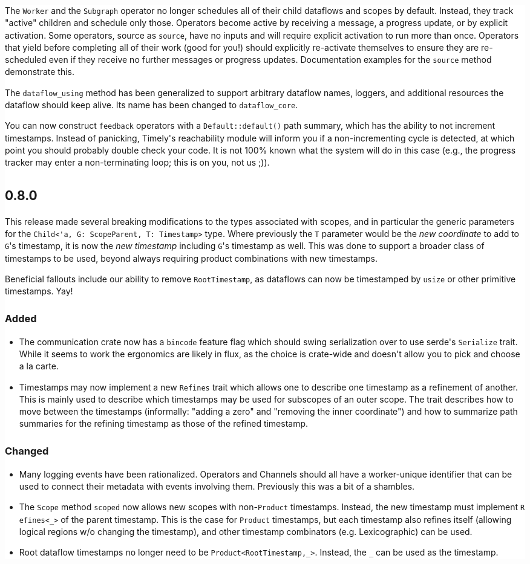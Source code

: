 The `Worker` and the `Subgraph` operator no longer schedules all of their child dataflows and scopes by default. Instead, they track "active" children and schedule only those. Operators become active by receiving a message, a progress update, or by explicit activation. Some operators, source as `source`, have no inputs and will require explicit activation to run more than once. Operators that yield before completing all of their work (good for you!) should explicitly re-activate themselves to ensure they are re-scheduled even if they receive no further messages or progress updates. Documentation examples for the `source` method demonstrate this.

The `dataflow_using` method has been generalized to support arbitrary dataflow names, loggers, and additional resources the dataflow should keep alive. Its name has been changed to `dataflow_core`.

You can now construct `feedback` operators with a `Default::default()` path summary, which has the ability to not increment timestamps. Instead of panicking, Timely's reachability module will inform you if a non-incrementing cycle is detected, at which point you should probably double check your code. It is not 100% known what the system will do in this case (e.g., the progress tracker may enter a non-terminating loop; this is on you, not us ;)).

## 0.8.0

This release made several breaking modifications to the types associated with scopes, and in particular the generic parameters for the `Child<'a, G: ScopeParent, T: Timestamp>` type. Where previously the `T` parameter would be the *new coordinate* to add to `G`'s timestamp, it is now the *new timestamp* including `G`'s timestamp as well. This was done to support a broader class of timestamps to be used, beyond always requiring product combinations with new timestamps.

Beneficial fallouts include our ability to remove `RootTimestamp`, as dataflows can now be timestamped by `usize` or other primitive timestamps. Yay!

### Added

- The communication crate now has a `bincode` feature flag which should swing serialization over to use serde's `Serialize` trait. While it seems to work the ergonomics are likely in flux, as the choice is crate-wide and doesn't allow you to pick and choose a la carte.

- Timestamps may now implement a new `Refines` trait which allows one to describe one timestamp as a refinement of another. This is mainly used to describe which timestamps may be used for subscopes of an outer scope. The trait describes how to move between the timestamps (informally: "adding a zero" and "removing the inner coordinate") and how to summarize path summaries for the refining timestamp as those of the refined timestamp.

### Changed

- Many logging events have been rationalized. Operators and Channels should all have a worker-unique identifier that can be used to connect their metadata with events involving them. Previously this was a bit of a shambles.

- The `Scope` method `scoped` now allows new scopes with non-`Product` timestamps. Instead, the new timestamp must implement `Refines<_>` of the parent timestamp. This is the case for `Product` timestamps, but each timestamp also refines itself (allowing logical regions w/o changing the timestamp), and other timestamp combinators (e.g. Lexicographic) can be used.

- Root dataflow timestamps no longer need to be `Product<RootTimestamp,_>`. Instead, the `_` can be used as the timestamp.
